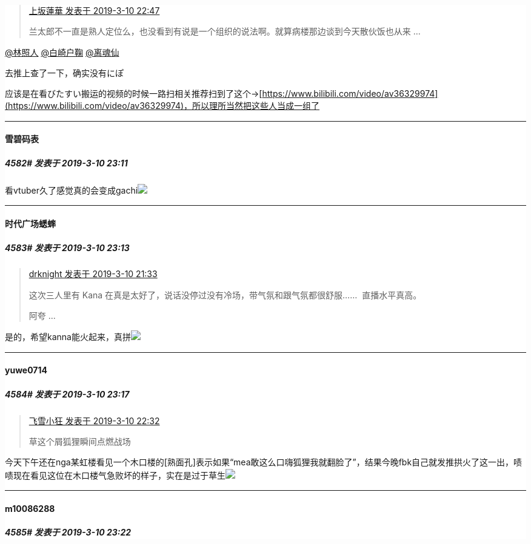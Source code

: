 
<blockquote><a href="httphttps://bbs.saraba1st.com/2b/forum.php?mod=redirect&amp;goto=findpost&amp;pid=42861177&amp;ptid=1808327" target="_blank">上坂蓮華 发表于 2019-3-10 22:47</a>

兰太郎不一直是熟人定位么，也没看到有说是一个组织的说法啊。就算病楼那边谈到今天散伙饭也从来 ...</blockquote>
[@林照人](https://bbs.saraba1st.com/2b/home.php?mod=space&amp;uid=159670) 
[@白崎户鞠](https://bbs.saraba1st.com/2b/home.php?mod=space&amp;uid=512729) 
[@离魂仙](https://bbs.saraba1st.com/2b/home.php?mod=space&amp;uid=239053) 

去推上查了一下，确实没有にぽ

应该是在看びたすい搬运的视频的时候一路扫相关推荐扫到了这个→[https://www.bilibili.com/video/av36329974](https://www.bilibili.com/video/av36329974)，所以理所当然把这些人当成一组了


-----

####  雪碧码表  
##### 4582#       发表于 2019-3-10 23:11


看vtuber久了感觉真的会变成gachi<img src="https://static.saraba1st.com/image/smiley/face2017/001.png" referrerpolicy="no-referrer">


-----

####  时代广场蟋蟀  
##### 4583#       发表于 2019-3-10 23:13


<blockquote><a href="httphttps://bbs.saraba1st.com/2b/forum.php?mod=redirect&amp;goto=findpost&amp;pid=42860488&amp;ptid=1808327" target="_blank">drknight 发表于 2019-3-10 21:33</a>

这次三人里有 Kana 在真是太好了，说话没停过没有冷场，带气氛和跟气氛都很舒服……  直播水平真高。

阿夸 ...</blockquote>
是的，希望kanna能火起来，真拼<img src="https://static.saraba1st.com/image/smiley/face2017/075.png" referrerpolicy="no-referrer">


-----

####  yuwe0714  
##### 4584#       发表于 2019-3-10 23:17


<blockquote><a href="httphttps://bbs.saraba1st.com/2b/forum.php?mod=redirect&amp;goto=findpost&amp;pid=42861056&amp;ptid=1808327" target="_blank">飞雪小狂 发表于 2019-3-10 22:32</a>

草这个屑狐狸瞬间点燃战场</blockquote>
今天下午还在nga某虹楼看见一个木口楼的[熟面孔]表示如果“mea敢这么口嗨狐狸我就翻脸了”，结果今晚fbk自己就发推拱火了这一出，啧啧现在看见这位在木口楼气急败坏的样子，实在是过于草生<img src="https://static.saraba1st.com/image/smiley/face2017/049.png" referrerpolicy="no-referrer">


-----

####  m10086288  
##### 4585#       发表于 2019-3-10 23:22
